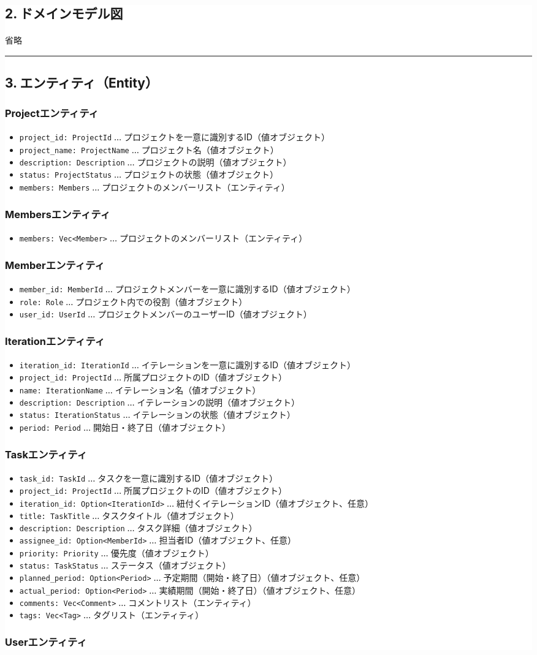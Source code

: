 
## 2. ドメインモデル図

省略

---

## 3. エンティティ（Entity）

### Projectエンティティ

- `project_id: ProjectId` … プロジェクトを一意に識別するID（値オブジェクト）
- `project_name: ProjectName` … プロジェクト名（値オブジェクト）
- `description: Description` … プロジェクトの説明（値オブジェクト）
- `status: ProjectStatus` … プロジェクトの状態（値オブジェクト）
- `members: Members` … プロジェクトのメンバーリスト（エンティティ）

### Membersエンティティ

- `members: Vec<Member>` … プロジェクトのメンバーリスト（エンティティ）

### Memberエンティティ

- `member_id: MemberId` … プロジェクトメンバーを一意に識別するID（値オブジェクト）
- `role: Role` … プロジェクト内での役割（値オブジェクト）
- `user_id: UserId` … プロジェクトメンバーのユーザーID（値オブジェクト）

### Iterationエンティティ

- `iteration_id: IterationId` … イテレーションを一意に識別するID（値オブジェクト）
- `project_id: ProjectId` … 所属プロジェクトのID（値オブジェクト）
- `name: IterationName` … イテレーション名（値オブジェクト）
- `description: Description` … イテレーションの説明（値オブジェクト）
- `status: IterationStatus` … イテレーションの状態（値オブジェクト）
- `period: Period` … 開始日・終了日（値オブジェクト）

### Taskエンティティ

- `task_id: TaskId` … タスクを一意に識別するID（値オブジェクト）
- `project_id: ProjectId` … 所属プロジェクトのID（値オブジェクト）
- `iteration_id: Option<IterationId>` … 紐付くイテレーションID（値オブジェクト、任意）
- `title: TaskTitle` … タスクタイトル（値オブジェクト）
- `description: Description` … タスク詳細（値オブジェクト）
- `assignee_id: Option<MemberId>` … 担当者ID（値オブジェクト、任意）
- `priority: Priority` … 優先度（値オブジェクト）
- `status: TaskStatus` … ステータス（値オブジェクト）
- `planned_period: Option<Period>` … 予定期間（開始・終了日）（値オブジェクト、任意）
- `actual_period: Option<Period>` … 実績期間（開始・終了日）（値オブジェクト、任意）
- `comments: Vec<Comment>` … コメントリスト（エンティティ）
- `tags: Vec<Tag>` … タグリスト（エンティティ）

### Userエンティティ
